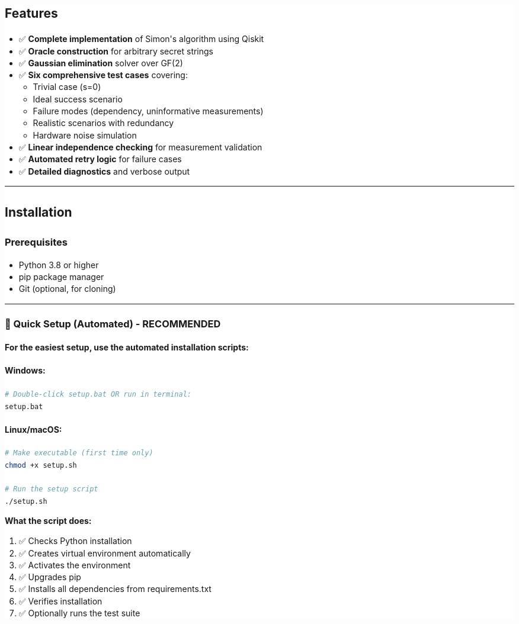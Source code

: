
## Features

- ✅ **Complete implementation** of Simon's algorithm using Qiskit
- ✅ **Oracle construction** for arbitrary secret strings
- ✅ **Gaussian elimination** solver over GF(2)
- ✅ **Six comprehensive test cases** covering:
  - Trivial case (s=0)
  - Ideal success scenario
  - Failure modes (dependency, uninformative measurements)
  - Realistic scenarios with redundancy
  - Hardware noise simulation
- ✅ **Linear independence checking** for measurement validation
- ✅ **Automated retry logic** for failure cases
- ✅ **Detailed diagnostics** and verbose output

---

## Installation

### Prerequisites

- Python 3.8 or higher
- pip package manager
- Git (optional, for cloning)

---

### 🚀 Quick Setup (Automated) - RECOMMENDED

**For the easiest setup, use the automated installation scripts:**

#### Windows:
```bash
# Double-click setup.bat OR run in terminal:
setup.bat
```

#### Linux/macOS:
```bash
# Make executable (first time only)
chmod +x setup.sh

# Run the setup script
./setup.sh
```

**What the script does:**
1. ✅ Checks Python installation
2. ✅ Creates virtual environment automatically
3. ✅ Activates the environment
4. ✅ Upgrades pip
5. ✅ Installs all dependencies from requirements.txt
6. ✅ Verifies installation
7. ✅ Optionally runs the test suite
